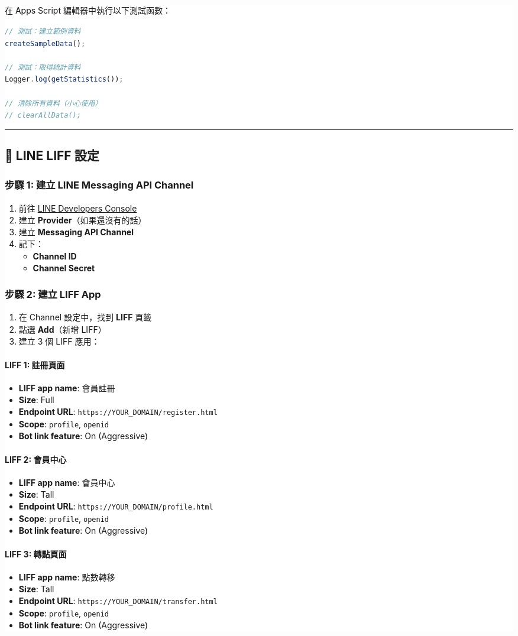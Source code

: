 在 Apps Script 編輯器中執行以下測試函數：

```javascript
// 測試：建立範例資料
createSampleData();

// 測試：取得統計資料
Logger.log(getStatistics());

// 清除所有資料（小心使用）
// clearAllData();
```

---

## 📱 LINE LIFF 設定

### 步驟 1: 建立 LINE Messaging API Channel

1. 前往 [LINE Developers Console](https://developers.line.biz/console/)
2. 建立 **Provider**（如果還沒有的話）
3. 建立 **Messaging API Channel**
4. 記下：
   - **Channel ID**
   - **Channel Secret**

### 步驟 2: 建立 LIFF App

1. 在 Channel 設定中，找到 **LIFF** 頁籤
2. 點選 **Add**（新增 LIFF）
3. 建立 3 個 LIFF 應用：

#### LIFF 1: 註冊頁面
- **LIFF app name**: 會員註冊
- **Size**: Full
- **Endpoint URL**: `https://YOUR_DOMAIN/register.html`
- **Scope**: `profile`, `openid`
- **Bot link feature**: On (Aggressive)

#### LIFF 2: 會員中心
- **LIFF app name**: 會員中心
- **Size**: Tall
- **Endpoint URL**: `https://YOUR_DOMAIN/profile.html`
- **Scope**: `profile`, `openid`
- **Bot link feature**: On (Aggressive)

#### LIFF 3: 轉點頁面
- **LIFF app name**: 點數轉移
- **Size**: Tall
- **Endpoint URL**: `https://YOUR_DOMAIN/transfer.html`
- **Scope**: `profile`, `openid`
- **Bot link feature**: On (Aggressive)
